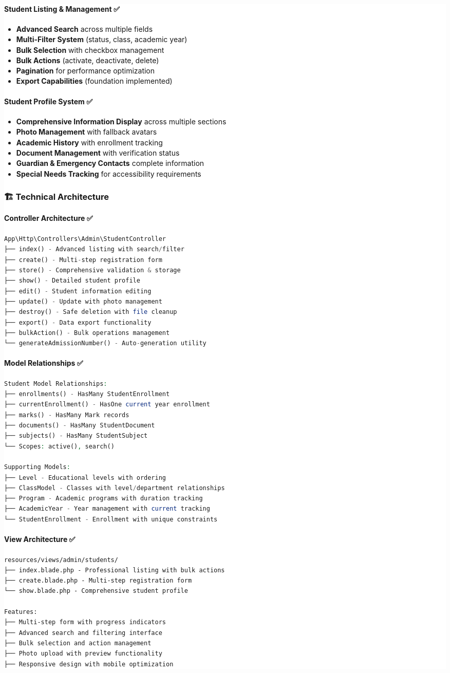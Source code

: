 #### Student Listing & Management ✅
- **Advanced Search** across multiple fields
- **Multi-Filter System** (status, class, academic year)
- **Bulk Selection** with checkbox management
- **Bulk Actions** (activate, deactivate, delete)
- **Pagination** for performance optimization
- **Export Capabilities** (foundation implemented)

#### Student Profile System ✅
- **Comprehensive Information Display** across multiple sections
- **Photo Management** with fallback avatars
- **Academic History** with enrollment tracking
- **Document Management** with verification status
- **Guardian & Emergency Contacts** complete information
- **Special Needs Tracking** for accessibility requirements

### 🏗️ **Technical Architecture**

#### Controller Architecture ✅
```php
App\Http\Controllers\Admin\StudentController
├── index() - Advanced listing with search/filter
├── create() - Multi-step registration form
├── store() - Comprehensive validation & storage
├── show() - Detailed student profile
├── edit() - Student information editing
├── update() - Update with photo management
├── destroy() - Safe deletion with file cleanup
├── export() - Data export functionality
├── bulkAction() - Bulk operations management
└── generateAdmissionNumber() - Auto-generation utility
```

#### Model Relationships ✅
```php
Student Model Relationships:
├── enrollments() - HasMany StudentEnrollment
├── currentEnrollment() - HasOne current year enrollment
├── marks() - HasMany Mark records
├── documents() - HasMany StudentDocument
├── subjects() - HasMany StudentSubject
└── Scopes: active(), search()

Supporting Models:
├── Level - Educational levels with ordering
├── ClassModel - Classes with level/department relationships
├── Program - Academic programs with duration tracking
├── AcademicYear - Year management with current tracking
└── StudentEnrollment - Enrollment with unique constraints
```

#### View Architecture ✅
```
resources/views/admin/students/
├── index.blade.php - Professional listing with bulk actions
├── create.blade.php - Multi-step registration form
└── show.blade.php - Comprehensive student profile

Features:
├── Multi-step form with progress indicators
├── Advanced search and filtering interface
├── Bulk selection and action management
├── Photo upload with preview functionality
├── Responsive design with mobile optimization
```